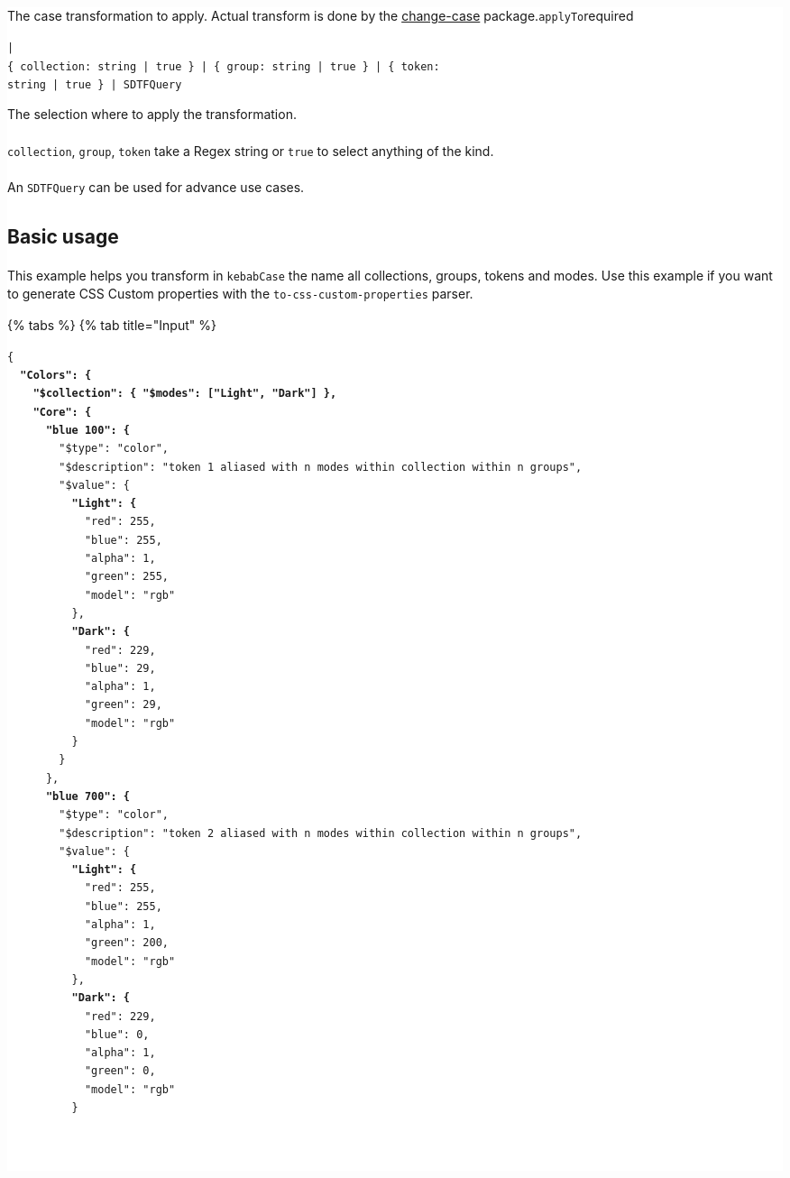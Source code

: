 </code></pre></td><td></td><td>The case transformation to apply. Actual transform is done by the <a href="https://www.npmjs.com/package/change-case">change-case</a> package.</td></tr><tr><td><code>applyTo</code></td><td>required</td><td><pre class="language-typescript"><code class="lang-typescript">| { collection: string | true }
| { group: string | true }
| { token: string | true }
| SDTFQuery
</code></pre></td><td></td><td>The selection where to apply the transformation.<br><br><code>collection</code>, <code>group</code>, <code>token</code> take a Regex string or <code>true</code> to select anything of the kind.<br><br>An <code>SDTFQuery</code> can be used for advance use cases.</td></tr></tbody></table>

## Basic usage

This example helps you transform in `kebabCase` the name all collections, groups, tokens and modes. Use this example if you want to generate CSS Custom properties with the `to-css-custom-properties` parser.

{% tabs %}
{% tab title="Input" %}
<pre class="language-json" data-line-numbers><code class="lang-json">{
<strong>  "Colors": {
</strong><strong>    "$collection": { "$modes": ["Light", "Dark"] },
</strong><strong>    "Core": {
</strong><strong>      "blue 100": {
</strong>        "$type": "color",
        "$description": "token 1 aliased with n modes within collection within n groups",
        "$value": {
<strong>          "Light": {
</strong>            "red": 255,
            "blue": 255,
            "alpha": 1,
            "green": 255,
            "model": "rgb"
          },
<strong>          "Dark": {
</strong>            "red": 229,
            "blue": 29,
            "alpha": 1,
            "green": 29,
            "model": "rgb"
          }
        }
      },
<strong>      "blue 700": {
</strong>        "$type": "color",
        "$description": "token 2 aliased with n modes within collection within n groups",
        "$value": {
<strong>          "Light": {
</strong>            "red": 255,
            "blue": 255,
            "alpha": 1,
            "green": 200,
            "model": "rgb"
          },
<strong>          "Dark": {
</strong>            "red": 229,
            "blue": 0,
            "alpha": 1,
            "green": 0,
            "model": "rgb"
          }